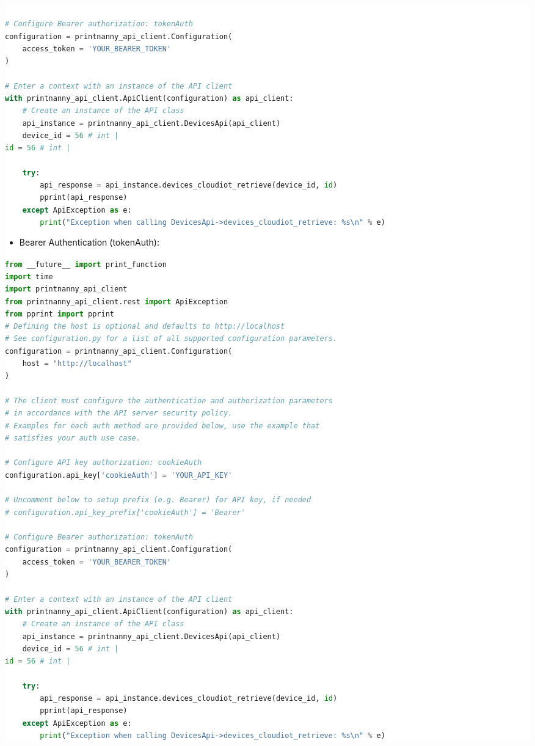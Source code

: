 ```python

# Configure Bearer authorization: tokenAuth
configuration = printnanny_api_client.Configuration(
    access_token = 'YOUR_BEARER_TOKEN'
)

# Enter a context with an instance of the API client
with printnanny_api_client.ApiClient(configuration) as api_client:
    # Create an instance of the API class
    api_instance = printnanny_api_client.DevicesApi(api_client)
    device_id = 56 # int | 
id = 56 # int | 

    try:
        api_response = api_instance.devices_cloudiot_retrieve(device_id, id)
        pprint(api_response)
    except ApiException as e:
        print("Exception when calling DevicesApi->devices_cloudiot_retrieve: %s\n" % e)
```

* Bearer Authentication (tokenAuth):
```python
from __future__ import print_function
import time
import printnanny_api_client
from printnanny_api_client.rest import ApiException
from pprint import pprint
# Defining the host is optional and defaults to http://localhost
# See configuration.py for a list of all supported configuration parameters.
configuration = printnanny_api_client.Configuration(
    host = "http://localhost"
)

# The client must configure the authentication and authorization parameters
# in accordance with the API server security policy.
# Examples for each auth method are provided below, use the example that
# satisfies your auth use case.

# Configure API key authorization: cookieAuth
configuration.api_key['cookieAuth'] = 'YOUR_API_KEY'

# Uncomment below to setup prefix (e.g. Bearer) for API key, if needed
# configuration.api_key_prefix['cookieAuth'] = 'Bearer'

# Configure Bearer authorization: tokenAuth
configuration = printnanny_api_client.Configuration(
    access_token = 'YOUR_BEARER_TOKEN'
)

# Enter a context with an instance of the API client
with printnanny_api_client.ApiClient(configuration) as api_client:
    # Create an instance of the API class
    api_instance = printnanny_api_client.DevicesApi(api_client)
    device_id = 56 # int | 
id = 56 # int | 

    try:
        api_response = api_instance.devices_cloudiot_retrieve(device_id, id)
        pprint(api_response)
    except ApiException as e:
        print("Exception when calling DevicesApi->devices_cloudiot_retrieve: %s\n" % e)
```
